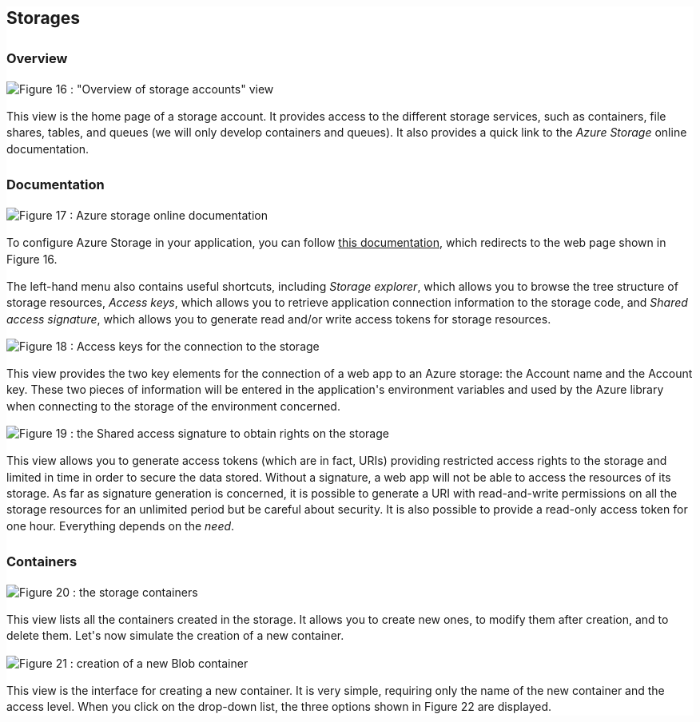 ## Storages

### Overview

![Figure 16 : "Overview of storage accounts" view](https://github.com/aversaveau/blog-usa/blob/azureSeenByDevs/images/2021/03/azure_seen_by_devs_16.png)

This view is the home page of a storage account. It provides access to the different storage services, such as containers, file shares, tables, and queues (we will only develop containers and queues). It also provides a quick link to the _Azure Storage_ online documentation.

### Documentation

![Figure 17 : Azure storage online documentation](https://github.com/aversaveau/blog-usa/blob/azureSeenByDevs/images/2021/03/azure_seen_by_devs_17.png)

To configure Azure Storage in your application, you can follow [this documentation](https://docs.microsoft.com/fr-fr/azure/storage/common/storage-introduction), which redirects to the web page shown in Figure 16.

The left-hand menu also contains useful shortcuts, including _Storage explorer_, which allows you to browse the tree structure of storage resources, _Access keys_, which allows you to retrieve application connection information to the storage code, and _Shared access signature_, which allows you to generate read and/or write access tokens for storage resources.

![Figure 18 : Access keys for the connection to the storage](https://github.com/aversaveau/blog-usa/blob/azureSeenByDevs/images/2021/03/azure_seen_by_devs_18.png)

This view provides the two key elements for the connection of a web app to an Azure storage: the Account name and the Account key. These two pieces of information will be entered in the application's environment variables and used by the Azure library when connecting to the storage of the environment concerned.

![Figure 19 : the Shared access signature to obtain rights on the storage](https://github.com/aversaveau/blog-usa/blob/azureSeenByDevs/images/2021/03/azure_seen_by_devs_19.png)

This view allows you to generate access tokens (which are in fact, URIs) providing restricted access rights to the storage and limited in time in order to secure the data stored. Without a signature, a web app will not be able to access the resources of its storage. As far as signature generation is concerned, it is possible to generate a URI with read-and-write permissions on all the storage resources for an unlimited period but be careful about security. It is also possible to provide a read-only access token for one hour. Everything depends on the _need_.

### Containers

![Figure 20 : the storage containers](https://github.com/aversaveau/blog-usa/blob/azureSeenByDevs/images/2021/03/azure_seen_by_devs_20.png)

This view lists all the containers created in the storage. It allows you to create new ones, to modify them after creation, and to delete them. Let's now simulate the creation of a new container.

![Figure 21 : creation of a new Blob container](https://github.com/aversaveau/blog-usa/blob/azureSeenByDevs/images/2021/03/azure_seen_by_devs_21.png)

This view is the interface for creating a new container. It is very simple, requiring only the name of the new container and the access level. When you click on the drop-down list, the three options shown in Figure 22 are displayed.
